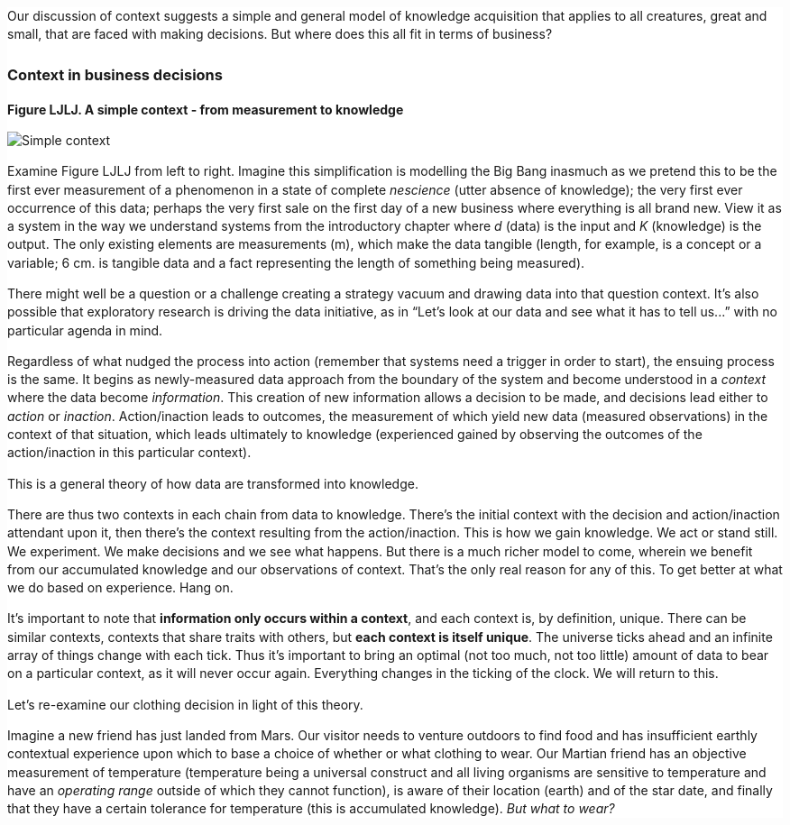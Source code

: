Our discussion of context suggests a simple and general model of knowledge acquisition that applies to all creatures, great and small, that are faced with making decisions. But where does this all fit in terms of business? 

### Context in business decisions
**Figure LJLJ. A simple context - from measurement to knowledge**

![Simple context](https://raw.githubusercontent.com/robertriordan/2400/master/Images/simple_context.png)

Examine Figure LJLJ from left to right. Imagine this simplification is modelling the Big Bang inasmuch as we pretend this to be the first ever measurement of a phenomenon in a state of complete *nescience* (utter absence of knowledge); the very first ever occurrence of this data; perhaps the very first sale on the first day of a new business where everything is all brand new. View it as a system in the way we understand systems from the introductory chapter where *d* (data) is the input and *K* (knowledge) is the output. The only existing elements are measurements (m), which make the data tangible (length, for example, is a concept or a variable; 6 cm. is tangible data and a fact representing the length of something being measured). 

There might well be a question or a challenge creating a strategy vacuum and drawing data into that question context. It’s also possible that exploratory research is driving the data initiative, as in “Let’s look at our data and see what it has to tell us...” with no particular agenda in mind. 

Regardless of what nudged the process into action (remember that systems need a trigger in order to start), the ensuing process is the same. It begins as newly-measured data approach from the boundary of the system and become understood in a *context* where the data become *information*. This creation of new information allows a decision to be made, and decisions lead either to *action* or *inaction*. Action/inaction leads to outcomes, the measurement of which yield new data (measured observations) in the context of that situation, which leads ultimately to knowledge (experienced gained by observing the outcomes of the action/inaction in this particular context). 

This is a general theory of how data are transformed into knowledge. 

There are thus two contexts in each chain from data to knowledge. There’s the initial context with the decision and action/inaction attendant upon it, then there’s the context resulting from the action/inaction. This is how we gain knowledge. We act or stand still. We experiment. We make decisions and we see what happens. But there is a much richer model to come, wherein we benefit from our accumulated knowledge and our observations of context. That’s the only real reason for any of this. To get better at what we do based on experience. Hang on. 

It’s important to note that **information only occurs within a context**, and each context is, by definition, unique. There can be similar contexts, contexts that share traits with others, but **each context is itself unique**. The universe ticks ahead and an infinite array of things change with each tick. Thus it’s important to bring an optimal (not too much, not too little) amount of data to bear on a particular context, as it will never occur again. Everything changes in the ticking of the clock. We will return to this.  

Let’s re-examine our clothing decision in light of this theory.  

Imagine a new friend has just landed from Mars. Our visitor needs to venture outdoors to find food and has insufficient earthly contextual experience upon which to base a choice of whether or what clothing to wear. Our Martian friend has an objective measurement of temperature (temperature being a universal construct and all living organisms are sensitive to temperature and have an *operating range* outside of which they cannot function), is aware of their location (earth) and of the star date, and finally that they have a certain tolerance for temperature (this is accumulated knowledge). *But what to wear?* 
